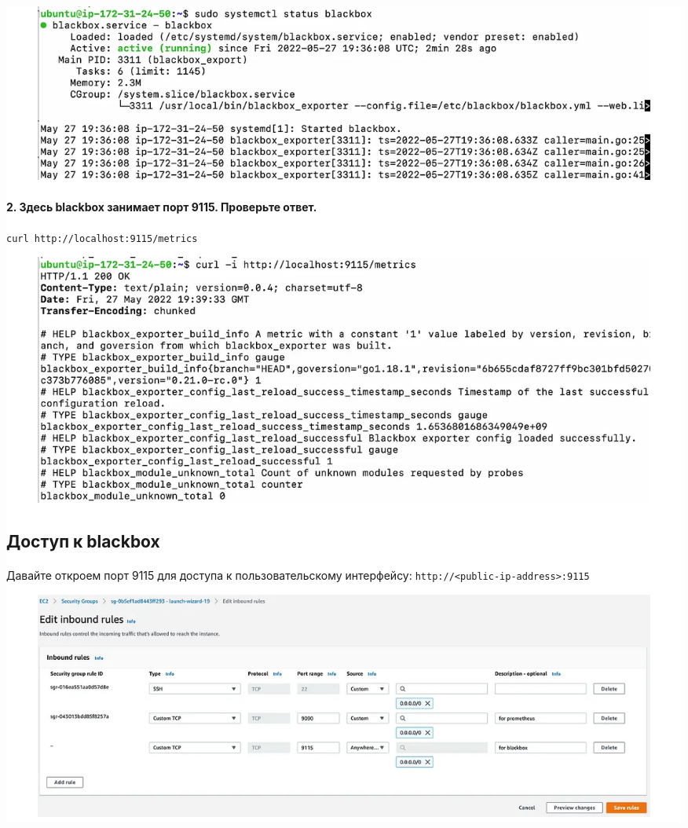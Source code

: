 <figure><img src="../../.gitbook/assets/blackbox-2.webp" alt=""><figcaption></figcaption></figure>

#### 2. Здесь blackbox занимает порт 9115. Проверьте ответ.

```bash
curl http://localhost:9115/metrics
```

<figure><img src="../../.gitbook/assets/blackbox-3.webp" alt=""><figcaption></figcaption></figure>

## Доступ к blackbox

Давайте откроем порт 9115 для доступа к пользовательскому интерфейсу: `http://<public-ip-address>:9115`

<figure><img src="../../.gitbook/assets/blackbox-4.webp" alt=""><figcaption></figcaption></figure>
